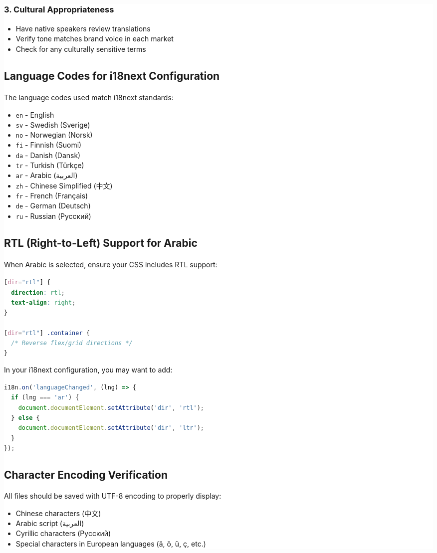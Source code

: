 ### 3. Cultural Appropriateness
- Have native speakers review translations
- Verify tone matches brand voice in each market
- Check for any culturally sensitive terms

## Language Codes for i18next Configuration

The language codes used match i18next standards:
- `en` - English
- `sv` - Swedish (Sverige)
- `no` - Norwegian (Norsk)
- `fi` - Finnish (Suomi)
- `da` - Danish (Dansk)
- `tr` - Turkish (Türkçe)
- `ar` - Arabic (العربية)
- `zh` - Chinese Simplified (中文)
- `fr` - French (Français)
- `de` - German (Deutsch)
- `ru` - Russian (Русский)

## RTL (Right-to-Left) Support for Arabic

When Arabic is selected, ensure your CSS includes RTL support:

```css
[dir="rtl"] {
  direction: rtl;
  text-align: right;
}

[dir="rtl"] .container {
  /* Reverse flex/grid directions */
}
```

In your i18next configuration, you may want to add:

```javascript
i18n.on('languageChanged', (lng) => {
  if (lng === 'ar') {
    document.documentElement.setAttribute('dir', 'rtl');
  } else {
    document.documentElement.setAttribute('dir', 'ltr');
  }
});
```

## Character Encoding Verification

All files should be saved with UTF-8 encoding to properly display:
- Chinese characters (中文)
- Arabic script (العربية)
- Cyrillic characters (Русский)
- Special characters in European languages (ä, ö, ü, ç, etc.)
